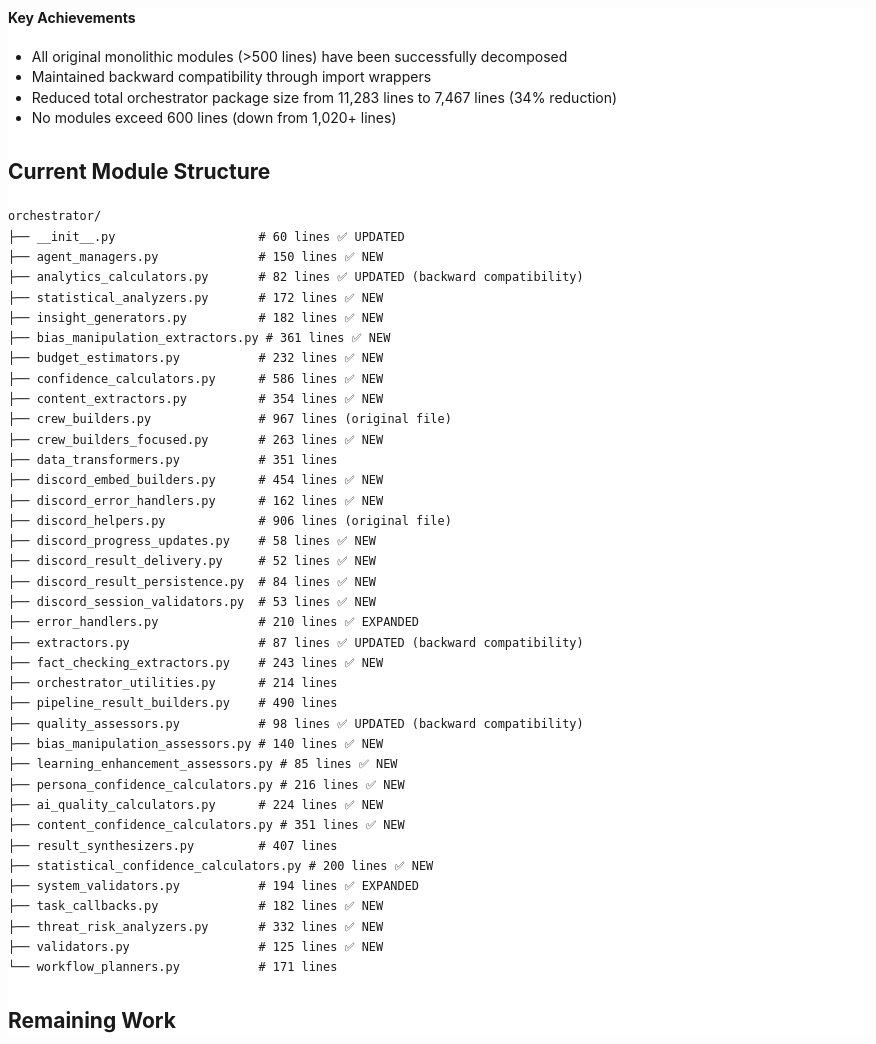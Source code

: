 #### Key Achievements

- All original monolithic modules (>500 lines) have been successfully decomposed
- Maintained backward compatibility through import wrappers
- Reduced total orchestrator package size from 11,283 lines to 7,467 lines (34% reduction)
- No modules exceed 600 lines (down from 1,020+ lines)

## Current Module Structure

```
orchestrator/
├── __init__.py                    # 60 lines ✅ UPDATED
├── agent_managers.py              # 150 lines ✅ NEW
├── analytics_calculators.py       # 82 lines ✅ UPDATED (backward compatibility)
├── statistical_analyzers.py       # 172 lines ✅ NEW
├── insight_generators.py          # 182 lines ✅ NEW
├── bias_manipulation_extractors.py # 361 lines ✅ NEW
├── budget_estimators.py           # 232 lines ✅ NEW
├── confidence_calculators.py      # 586 lines ✅ NEW
├── content_extractors.py          # 354 lines ✅ NEW
├── crew_builders.py               # 967 lines (original file)
├── crew_builders_focused.py       # 263 lines ✅ NEW
├── data_transformers.py           # 351 lines
├── discord_embed_builders.py      # 454 lines ✅ NEW
├── discord_error_handlers.py      # 162 lines ✅ NEW
├── discord_helpers.py             # 906 lines (original file)
├── discord_progress_updates.py    # 58 lines ✅ NEW
├── discord_result_delivery.py     # 52 lines ✅ NEW
├── discord_result_persistence.py  # 84 lines ✅ NEW
├── discord_session_validators.py  # 53 lines ✅ NEW
├── error_handlers.py              # 210 lines ✅ EXPANDED
├── extractors.py                  # 87 lines ✅ UPDATED (backward compatibility)
├── fact_checking_extractors.py    # 243 lines ✅ NEW
├── orchestrator_utilities.py      # 214 lines
├── pipeline_result_builders.py    # 490 lines
├── quality_assessors.py           # 98 lines ✅ UPDATED (backward compatibility)
├── bias_manipulation_assessors.py # 140 lines ✅ NEW
├── learning_enhancement_assessors.py # 85 lines ✅ NEW
├── persona_confidence_calculators.py # 216 lines ✅ NEW
├── ai_quality_calculators.py      # 224 lines ✅ NEW
├── content_confidence_calculators.py # 351 lines ✅ NEW
├── result_synthesizers.py         # 407 lines
├── statistical_confidence_calculators.py # 200 lines ✅ NEW
├── system_validators.py           # 194 lines ✅ EXPANDED
├── task_callbacks.py              # 182 lines ✅ NEW
├── threat_risk_analyzers.py       # 332 lines ✅ NEW
├── validators.py                  # 125 lines ✅ NEW
└── workflow_planners.py           # 171 lines
```

## Remaining Work
